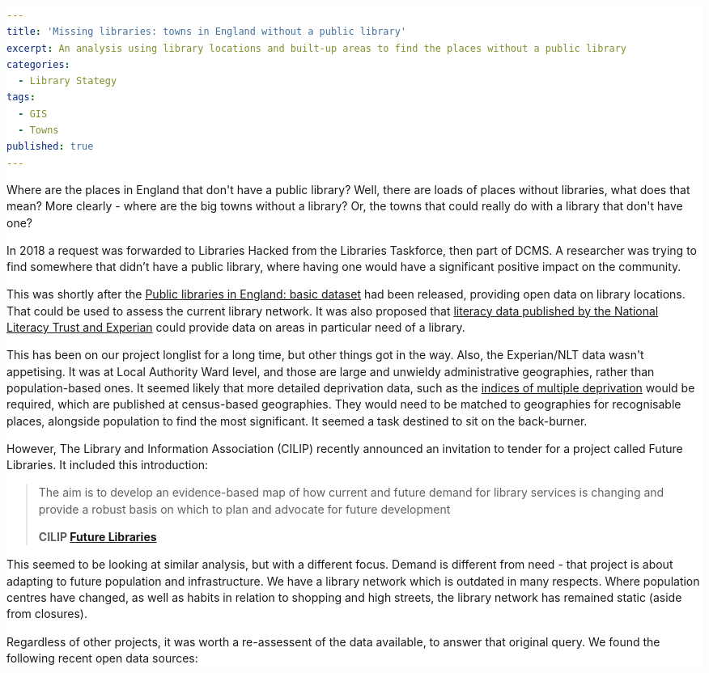 ```yaml
---
title: 'Missing libraries: towns in England without a public library'
excerpt: An analysis using library locations and built-up areas to find the places without a public library
categories:
  - Library Stategy
tags:
  - GIS
  - Towns
published: true
---
```


Where are the places in England that don't have a public library? Well, there are loads of places without libraries, what does that mean? More clearly - where are the big towns without a library? Or, the towns that could really do with a library that don't have one?

In 2018 a request was forwarded to Libraries Hacked from the Libraries Taskforce, then part of DCMS. A researcher was trying to find somewhere that didn’t have a public library, where having one would have a significant positive impact on the community.

This was shortly after the [Public libraries in England: basic dataset](https://www.gov.uk/government/publications/public-libraries-in-england-basic-dataset) had been released, providing open data on library locations. That could be used to assess the current library network. It was also proposed that [literacy data published by the National Literacy Trust and Experian](https://www.experianplc.com/media/latest-news/2017/86-of-english-constituencies-have-entrenched-problems-with-literacy/) could provide data on areas in particular need of a library.

This has been on our project longlist for a long time, but other things got in the way. Also, the Experian/NLT data wasn't appetising. It was at Local Authority Ward level, and those are large and unwieldy administrative geographies, rather than population-based ones. It seemed likely that more detailed deprivation data, such as the [indices of multiple deprivation](https://www.gov.uk/government/statistics/english-indices-of-deprivation-2019) would be required, which are published at census-based geographies. They would need to be matched to geographies for recognisable places, alongside population to find the most significant. It seemed a task destined to sit on the back-burner.

However, The Library and Information Association (CILIP) recently announced an invitation to tender for a project called Future Libraries. It included this introduction:

> The aim is to develop an evidence-based map of how current and future demand for library services is changing and provide a robust basis on which to plan and advocate for future development
>
> **CILIP [Future Libraries](https://www.cilip.org.uk/news/637671/Future-Libraries---invitation-to-tender.htm)**

This seemed to be looking at similar analysis, but with a different focus. Demand is different from need - that project is about adapting to future population and infrastructure. We have a library network which is outdated in many respects. Where population centres have changed, as well as habits in relation to shopping and high streets, the library network has remained static (aside from closures).

Regardless of other projects, it was worth a re-assessent of the data available, to answer that original query. We found the following recent open data sources:
